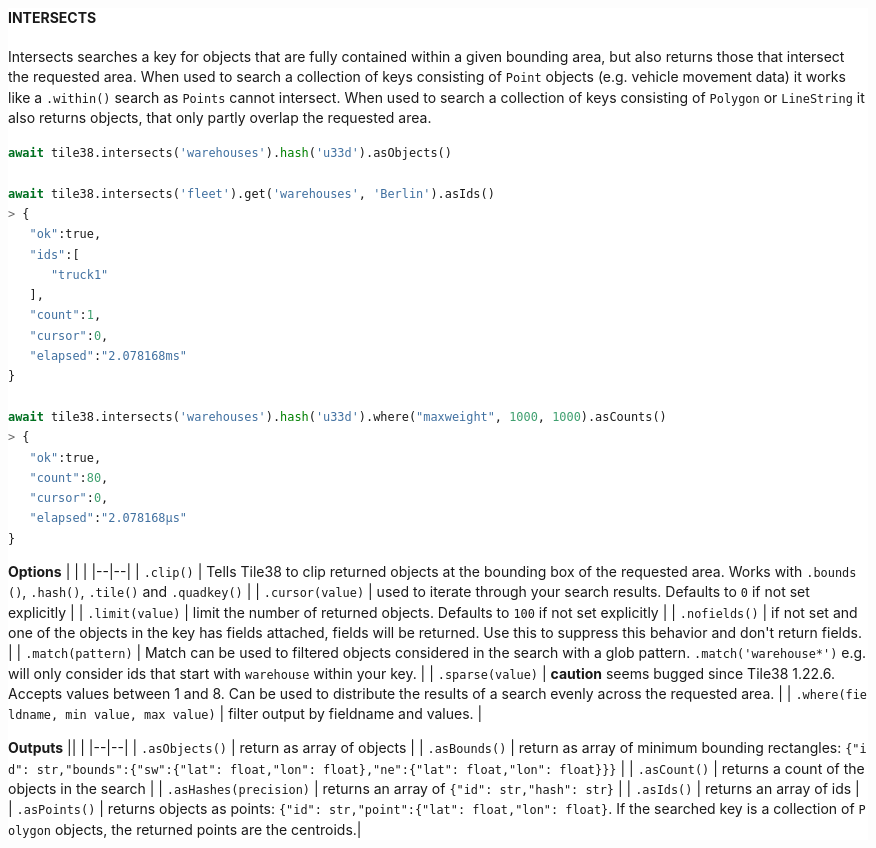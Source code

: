 #### INTERSECTS

Intersects searches a key for objects that are fully contained within a given bounding area, but also returns those that intersect the requested area.
When used to search a collection of keys consisting of `Point` objects (e.g. vehicle movement data) it works like a `.within()` search as `Points` cannot intersect.
When used to search a collection of keys consisting of `Polygon` or `LineString` it also returns objects, that only partly overlap the requested area.

```python
await tile38.intersects('warehouses').hash('u33d').asObjects()

await tile38.intersects('fleet').get('warehouses', 'Berlin').asIds()
> {
   "ok":true,
   "ids":[
      "truck1"
   ],
   "count":1,
   "cursor":0,
   "elapsed":"2.078168ms"
}

await tile38.intersects('warehouses').hash('u33d').where("maxweight", 1000, 1000).asCounts()
> {
   "ok":true,
   "count":80,
   "cursor":0,
   "elapsed":"2.078168µs"
}
```

**Options**
| | |
|--|--|
| `.clip()` | Tells Tile38 to clip returned objects at the bounding box of the requested area. Works with `.bounds()`, `.hash()`, `.tile()` and `.quadkey()` |
| `.cursor(value)` | used to iterate through your search results. Defaults to `0` if not set explicitly |
| `.limit(value)` | limit the number of returned objects. Defaults to `100` if not set explicitly |
| `.nofields()` | if not set and one of the objects in the key has fields attached, fields will be returned. Use this to suppress this behavior and don't return fields. |
| `.match(pattern)` | Match can be used to filtered objects considered in the search with a glob pattern. `.match('warehouse*')` e.g. will only consider ids that start with `warehouse` within your key. |
| `.sparse(value)` | **caution** seems bugged since Tile38 1.22.6. Accepts values between 1 and 8. Can be used to distribute the results of a search evenly across the requested area. |
| `.where(fieldname, min value, max value)` | filter output by fieldname and values. |

**Outputs**
|| |
|--|--|
| `.asObjects()` | return as array of objects |
| `.asBounds()` | return as array of minimum bounding rectangles: `{"id": str,"bounds":{"sw":{"lat": float,"lon": float},"ne":{"lat": float,"lon": float}}}` |
| `.asCount()` | returns a count of the objects in the search |
| `.asHashes(precision)` | returns an array of `{"id": str,"hash": str}` |
| `.asIds()` | returns an array of ids |
| `.asPoints()` | returns objects as points: `{"id": str,"point":{"lat": float,"lon": float}`. If the searched key is a collection of `Polygon` objects, the returned points are the centroids.|
